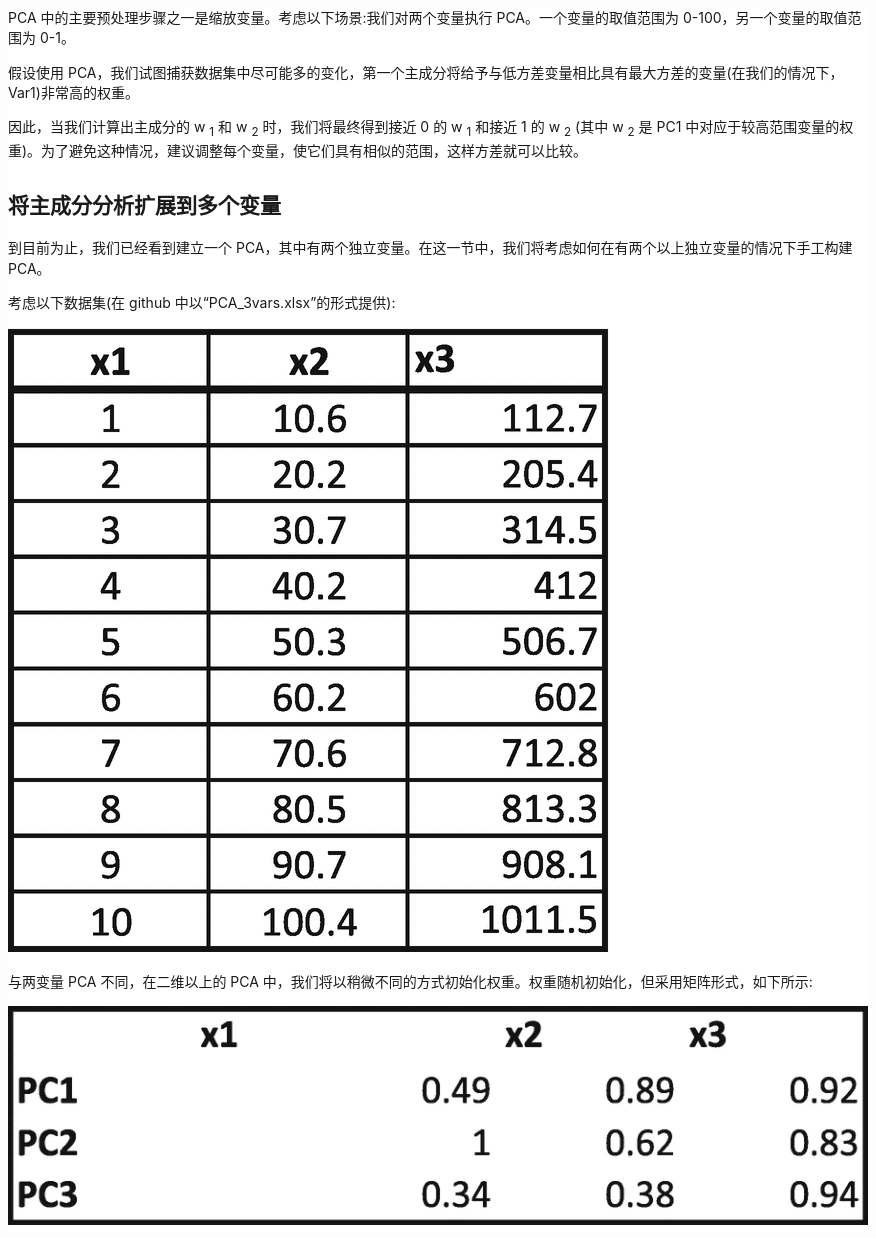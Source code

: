 PCA 中的主要预处理步骤之一是缩放变量。考虑以下场景:我们对两个变量执行 PCA。一个变量的取值范围为 0-100，另一个变量的取值范围为 0-1。

假设使用 PCA，我们试图捕获数据集中尽可能多的变化，第一个主成分将给予与低方差变量相比具有最大方差的变量(在我们的情况下，Var1)非常高的权重。

因此，当我们计算出主成分的 w <sub>1</sub> 和 w <sub>2</sub> 时，我们将最终得到接近 0 的 w <sub>1</sub> 和接近 1 的 w <sub>2</sub> (其中 w <sub>2</sub> 是 PC1 中对应于较高范围变量的权重)。为了避免这种情况，建议调整每个变量，使它们具有相似的范围，这样方差就可以比较。

## 将主成分分析扩展到多个变量

到目前为止，我们已经看到建立一个 PCA，其中有两个独立变量。在这一节中，我们将考虑如何在有两个以上独立变量的情况下手工构建 PCA。

考虑以下数据集(在 github 中以“PCA_3vars.xlsx”的形式提供):

![A463052_1_En_12_Figi_HTML.png](img/A463052_1_En_12_Figi_HTML.png)

与两变量 PCA 不同，在二维以上的 PCA 中，我们将以稍微不同的方式初始化权重。权重随机初始化，但采用矩阵形式，如下所示:

![A463052_1_En_12_Figj_HTML.png](img/A463052_1_En_12_Figj_HTML.png)
